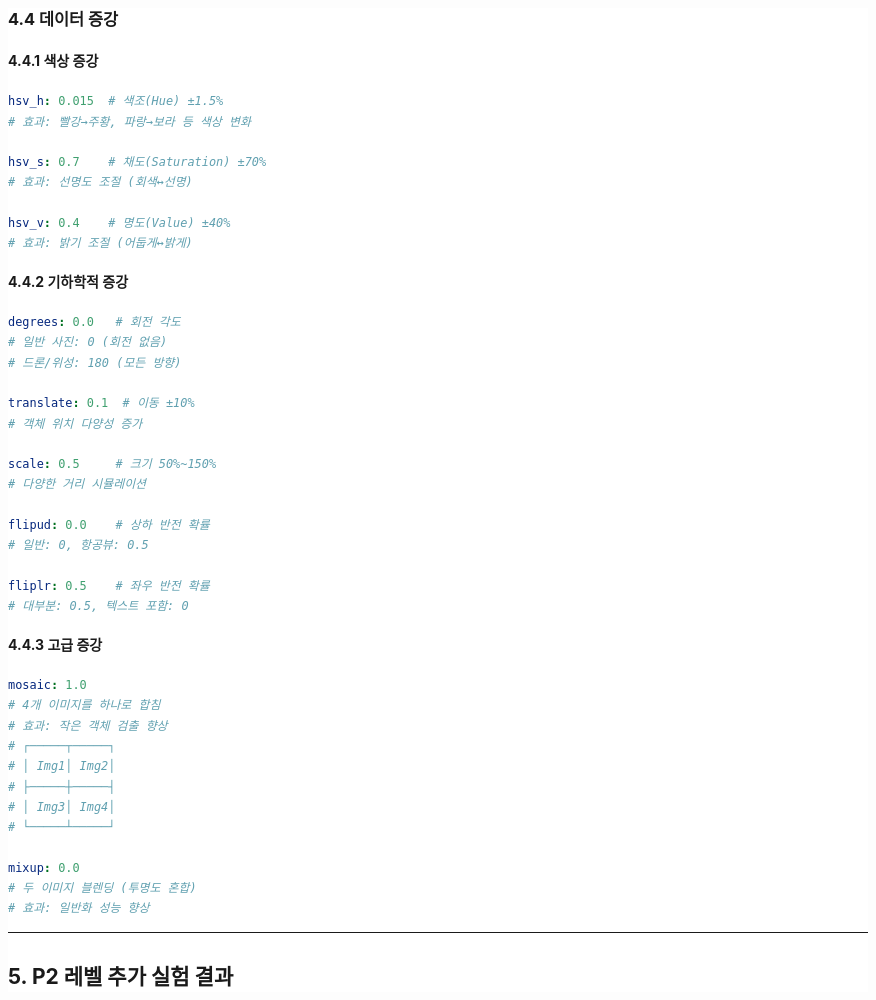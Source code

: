 ### 4.4 데이터 증강

#### 4.4.1 색상 증강
```yaml
hsv_h: 0.015  # 색조(Hue) ±1.5%
# 효과: 빨강→주황, 파랑→보라 등 색상 변화

hsv_s: 0.7    # 채도(Saturation) ±70%
# 효과: 선명도 조절 (회색↔선명)

hsv_v: 0.4    # 명도(Value) ±40%
# 효과: 밝기 조절 (어둡게↔밝게)
```

#### 4.4.2 기하학적 증강
```yaml
degrees: 0.0   # 회전 각도
# 일반 사진: 0 (회전 없음)
# 드론/위성: 180 (모든 방향)

translate: 0.1  # 이동 ±10%
# 객체 위치 다양성 증가

scale: 0.5     # 크기 50%~150%
# 다양한 거리 시뮬레이션

flipud: 0.0    # 상하 반전 확률
# 일반: 0, 항공뷰: 0.5

fliplr: 0.5    # 좌우 반전 확률
# 대부분: 0.5, 텍스트 포함: 0
```

#### 4.4.3 고급 증강
```yaml
mosaic: 1.0
# 4개 이미지를 하나로 합침
# 효과: 작은 객체 검출 향상
# ┌─────┬─────┐
# │ Img1│ Img2│
# ├─────┼─────┤
# │ Img3│ Img4│
# └─────┴─────┘

mixup: 0.0
# 두 이미지 블렌딩 (투명도 혼합)
# 효과: 일반화 성능 향상
```

---

## 5. P2 레벨 추가 실험 결과
